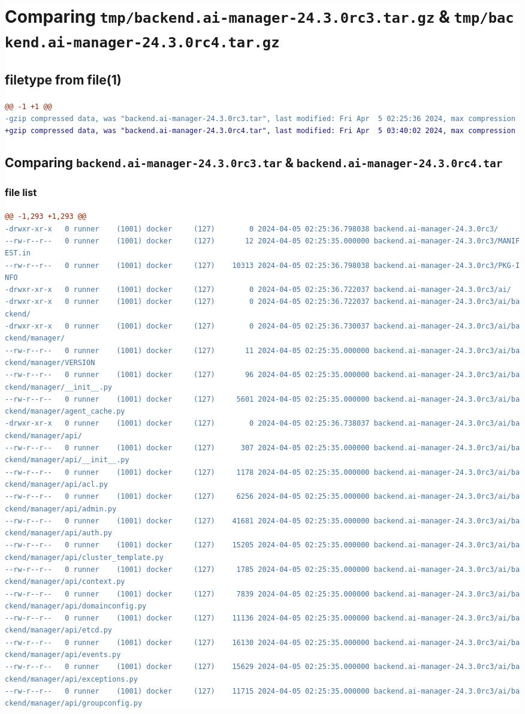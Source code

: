 # Comparing `tmp/backend.ai-manager-24.3.0rc3.tar.gz` & `tmp/backend.ai-manager-24.3.0rc4.tar.gz`

## filetype from file(1)

```diff
@@ -1 +1 @@
-gzip compressed data, was "backend.ai-manager-24.3.0rc3.tar", last modified: Fri Apr  5 02:25:36 2024, max compression
+gzip compressed data, was "backend.ai-manager-24.3.0rc4.tar", last modified: Fri Apr  5 03:40:02 2024, max compression
```

## Comparing `backend.ai-manager-24.3.0rc3.tar` & `backend.ai-manager-24.3.0rc4.tar`

### file list

```diff
@@ -1,293 +1,293 @@
-drwxr-xr-x   0 runner    (1001) docker     (127)        0 2024-04-05 02:25:36.798038 backend.ai-manager-24.3.0rc3/
--rw-r--r--   0 runner    (1001) docker     (127)       12 2024-04-05 02:25:35.000000 backend.ai-manager-24.3.0rc3/MANIFEST.in
--rw-r--r--   0 runner    (1001) docker     (127)    10313 2024-04-05 02:25:36.798038 backend.ai-manager-24.3.0rc3/PKG-INFO
-drwxr-xr-x   0 runner    (1001) docker     (127)        0 2024-04-05 02:25:36.722037 backend.ai-manager-24.3.0rc3/ai/
-drwxr-xr-x   0 runner    (1001) docker     (127)        0 2024-04-05 02:25:36.722037 backend.ai-manager-24.3.0rc3/ai/backend/
-drwxr-xr-x   0 runner    (1001) docker     (127)        0 2024-04-05 02:25:36.730037 backend.ai-manager-24.3.0rc3/ai/backend/manager/
--rw-r--r--   0 runner    (1001) docker     (127)       11 2024-04-05 02:25:35.000000 backend.ai-manager-24.3.0rc3/ai/backend/manager/VERSION
--rw-r--r--   0 runner    (1001) docker     (127)       96 2024-04-05 02:25:35.000000 backend.ai-manager-24.3.0rc3/ai/backend/manager/__init__.py
--rw-r--r--   0 runner    (1001) docker     (127)     5601 2024-04-05 02:25:35.000000 backend.ai-manager-24.3.0rc3/ai/backend/manager/agent_cache.py
-drwxr-xr-x   0 runner    (1001) docker     (127)        0 2024-04-05 02:25:36.738037 backend.ai-manager-24.3.0rc3/ai/backend/manager/api/
--rw-r--r--   0 runner    (1001) docker     (127)      307 2024-04-05 02:25:35.000000 backend.ai-manager-24.3.0rc3/ai/backend/manager/api/__init__.py
--rw-r--r--   0 runner    (1001) docker     (127)     1178 2024-04-05 02:25:35.000000 backend.ai-manager-24.3.0rc3/ai/backend/manager/api/acl.py
--rw-r--r--   0 runner    (1001) docker     (127)     6256 2024-04-05 02:25:35.000000 backend.ai-manager-24.3.0rc3/ai/backend/manager/api/admin.py
--rw-r--r--   0 runner    (1001) docker     (127)    41681 2024-04-05 02:25:35.000000 backend.ai-manager-24.3.0rc3/ai/backend/manager/api/auth.py
--rw-r--r--   0 runner    (1001) docker     (127)    15205 2024-04-05 02:25:35.000000 backend.ai-manager-24.3.0rc3/ai/backend/manager/api/cluster_template.py
--rw-r--r--   0 runner    (1001) docker     (127)     1785 2024-04-05 02:25:35.000000 backend.ai-manager-24.3.0rc3/ai/backend/manager/api/context.py
--rw-r--r--   0 runner    (1001) docker     (127)     7839 2024-04-05 02:25:35.000000 backend.ai-manager-24.3.0rc3/ai/backend/manager/api/domainconfig.py
--rw-r--r--   0 runner    (1001) docker     (127)    11136 2024-04-05 02:25:35.000000 backend.ai-manager-24.3.0rc3/ai/backend/manager/api/etcd.py
--rw-r--r--   0 runner    (1001) docker     (127)    16130 2024-04-05 02:25:35.000000 backend.ai-manager-24.3.0rc3/ai/backend/manager/api/events.py
--rw-r--r--   0 runner    (1001) docker     (127)    15629 2024-04-05 02:25:35.000000 backend.ai-manager-24.3.0rc3/ai/backend/manager/api/exceptions.py
--rw-r--r--   0 runner    (1001) docker     (127)    11715 2024-04-05 02:25:35.000000 backend.ai-manager-24.3.0rc3/ai/backend/manager/api/groupconfig.py
```